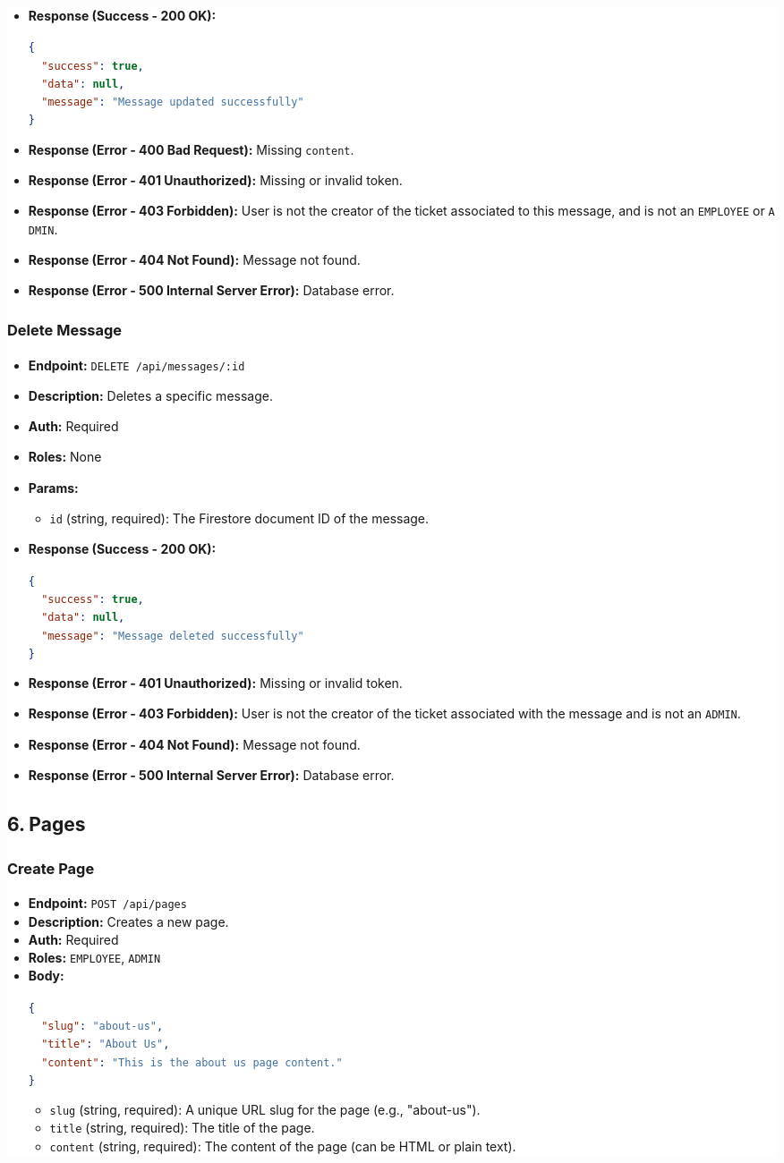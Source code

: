 *   **Response (Success - 200 OK):**
    ```json
    {
      "success": true,
      "data": null,
      "message": "Message updated successfully"
    }
    ```

*   **Response (Error - 400 Bad Request):**  Missing `content`.
*   **Response (Error - 401 Unauthorized):** Missing or invalid token.
*   **Response (Error - 403 Forbidden):**  User is not the creator of the ticket associated to this message, and is not an `EMPLOYEE` or `ADMIN`.
*   **Response (Error - 404 Not Found):** Message not found.
*   **Response (Error - 500 Internal Server Error):** Database error.

### Delete Message

*   **Endpoint:** `DELETE /api/messages/:id`
*   **Description:** Deletes a specific message.
*   **Auth:** Required
*   **Roles:** None
*   **Params:**
    *   `id` (string, required): The Firestore document ID of the message.

*   **Response (Success - 200 OK):**
    ```json
    {
      "success": true,
      "data": null,
      "message": "Message deleted successfully"
    }
    ```

*   **Response (Error - 401 Unauthorized):** Missing or invalid token.
*   **Response (Error - 403 Forbidden):**  User is not the creator of the ticket associated with the message and is not an `ADMIN`.
*   **Response (Error - 404 Not Found):** Message not found.
*   **Response (Error - 500 Internal Server Error):** Database error.

## 6. Pages

### Create Page

*   **Endpoint:** `POST /api/pages`
*   **Description:** Creates a new page.
*   **Auth:** Required
*   **Roles:** `EMPLOYEE`, `ADMIN`
*   **Body:**
    ```json
    {
      "slug": "about-us",
      "title": "About Us",
      "content": "This is the about us page content."
    }
    ```
    *   `slug` (string, required):  A unique URL slug for the page (e.g., "about-us").
    *   `title` (string, required): The title of the page.
    *   `content` (string, required): The content of the page (can be HTML or plain text).
